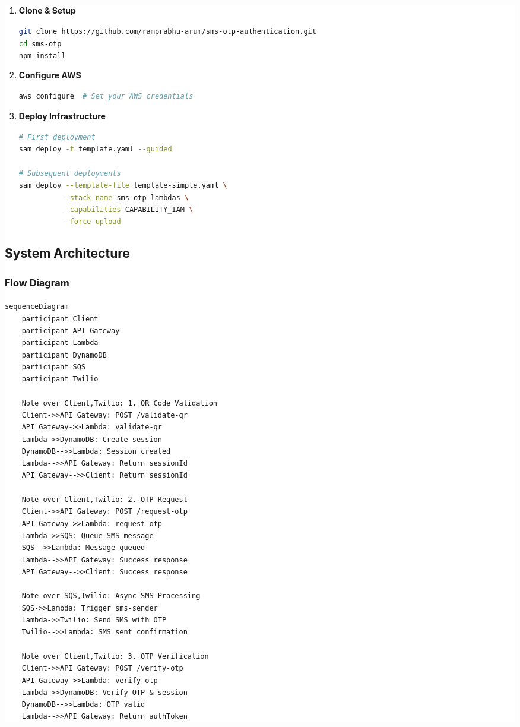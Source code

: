 1. **Clone & Setup**

   ```bash
   git clone https://github.com/ramprabhu-arum/sms-otp-authentication.git
   cd sms-otp
   npm install
   ```

2. **Configure AWS**

   ```bash
   aws configure  # Set your AWS credentials
   ```

3. **Deploy Infrastructure**

   ```bash
   # First deployment
   sam deploy -t template.yaml --guided

   # Subsequent deployments
   sam deploy --template-file template-simple.yaml \
             --stack-name sms-otp-lambdas \
             --capabilities CAPABILITY_IAM \
             --force-upload
   ```

## System Architecture

### Flow Diagram
```mermaid
sequenceDiagram
    participant Client
    participant API Gateway
    participant Lambda
    participant DynamoDB
    participant SQS
    participant Twilio

    Note over Client,Twilio: 1. QR Code Validation
    Client->>API Gateway: POST /validate-qr
    API Gateway->>Lambda: validate-qr
    Lambda->>DynamoDB: Create session
    DynamoDB-->>Lambda: Session created
    Lambda-->>API Gateway: Return sessionId
    API Gateway-->>Client: Return sessionId

    Note over Client,Twilio: 2. OTP Request
    Client->>API Gateway: POST /request-otp
    API Gateway->>Lambda: request-otp
    Lambda->>SQS: Queue SMS message
    SQS-->>Lambda: Message queued
    Lambda-->>API Gateway: Success response
    API Gateway-->>Client: Success response
    
    Note over SQS,Twilio: Async SMS Processing
    SQS->>Lambda: Trigger sms-sender
    Lambda->>Twilio: Send SMS with OTP
    Twilio-->>Lambda: SMS sent confirmation

    Note over Client,Twilio: 3. OTP Verification
    Client->>API Gateway: POST /verify-otp
    API Gateway->>Lambda: verify-otp
    Lambda->>DynamoDB: Verify OTP & session
    DynamoDB-->>Lambda: OTP valid
    Lambda-->>API Gateway: Return authToken
```
